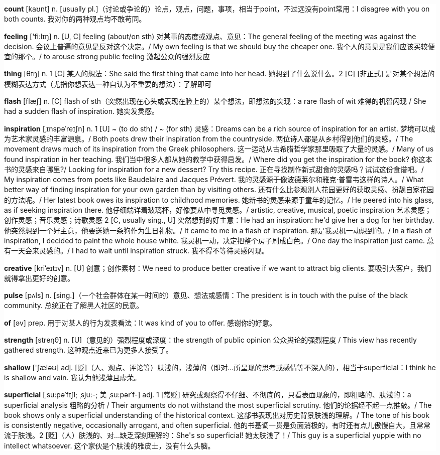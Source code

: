 <span class="vocabulary">**count**</span> [kaʊnt] 
<span class="definition">n. [usually pl.]（讨论或争论的）论点，观点，问题，事项，相当于point，不过远没有point常用：</span>I disagree with you on both counts. 我对你的两种观点均不敢苟同。

<span class="vocabulary">**feeling**</span> ['fi:lɪŋ] 
<span class="definition">n. [U, C] feeling (about/on sth) 对某事的态度或观点、意见：</span>The general feeling of the meeting was against the decision. 会议上普遍的意见是反对这个决定。/ My own feeling is that we should buy the cheaper one. 我个人的意见是我们应该买较便宜的那个。/ to arouse strong public feeling 激起公众的强烈反应

<span class="vocabulary">**thing**</span> [θɪŋ] 
<span class="definition">n. 1 [C] 某人的想法：</span>She said the first thing that came into her head. 她想到了什么说什么。<span class="definition">2 [C] [非正式] 是对某个想法的模糊表达方式（尤指你想表达一种自认为不重要的想法）：</span>了解即可

<span class="vocabulary">**flash**</span> [flæʃ] 
<span class="definition">n. [C] flash of sth（突然出现在心头或表现在脸上的）某个想法，即想法的突现：</span>a rare flash of wit 难得的机智闪现 / She had a sudden flash of inspiration. 她突发灵感。
           
<span class="vocabulary">**inspiration**</span> [ˌɪnspəˈreɪʃn]
<span class="definition">n. 1 [U] ~ (to do sth) / ~ (for sth) 灵感：</span>Dreams can be a rich source of inspiration for an artist. 梦境可以成为艺术家灵感的丰富源泉。/ Both poets drew their inspiration from the countryside. 两位诗人都是从乡村得到他们的灵感。/ The movement draws much of its inspiration from the Greek philosophers. 这一运动从古希腊哲学家那里吸取了大量的灵感。/ Many of us found inspiration in her teaching. 我们当中很多人都从她的教学中获得启发。/ Where did you get the inspiration for the book? 你这本书的灵感来自哪里?/ Looking for inspiration for a new dessert? Try this recipe. 正在寻找制作新式甜食的灵感吗？试试这份食谱吧。/ My inspiration comes from poets like Baudelaire and Jacques Prévert. 我的灵感源于像波德莱尔和雅克·普雷韦这样的诗人。/ What better way of finding inspiration for your own garden than by visiting others. 还有什么比参观别人花园更好的获取灵感、扮靓自家花园的方法呢。/ Her latest book owes its inspiration to childhood memories. 她新书的灵感来源于童年的记忆。/ He peered into his glass, as if seeking inspiration there. 他仔细端详着玻璃杯，好像要从中寻觅灵感。/ artistic, creative, musical, poetic inspiration 艺术灵感；创作灵感；音乐灵感；诗歌灵感 <span class="definition">2 [C, usually sing., U] 突然想到的好主意：</span>He had an inspiration: he'd give her a dog for her birthday. 他突然想到一个好主意，他要送她一条狗作为生日礼物。/ It came to me in a flash of inspiration. 那是我灵机一动想到的。/ In a flash of inspiration, I decided to paint the whole house white. 我灵机一动，决定把整个房子刷成白色。/ One day the inspiration just came. 总有一天会来灵感的。/ I had to wait until inspiration struck. 我不得不等待灵感闪现。
          
<span class="vocabulary">**creative**</span> [kriˈeɪtɪv]
<span class="definition">n. [U] 创意；创作素材：</span>We need to produce better creative if we want to attract big clients. 要吸引大客户，我们就得拿出更好的创意。

<span class="vocabulary">**pulse**</span> [pʌls] 
<span class="definition">n. [sing.]（一个社会群体在某一时间的）意见、想法或感情：</span>The president is in touch with the pulse of the black community. 总统正在了解黑人社区的民意。 

<span class="vocabulary">**of**</span> [əv] 
<span class="definition">prep. 用于对某人的行为发表看法：</span>It was kind of you to offer. 感谢你的好意。

<span class="vocabulary">**strength**</span> [streŋθ] 
<span class="definition">n. [U]（意见的）强烈程度或深度：</span>the strength of public opinion 公众舆论的强烈程度 / This view has recently gathered strength. 这种观点近来已为更多人接受了。

<span class="vocabulary">**shallow**</span> ['ʃæləʊ] 
<span class="definition">adj. [贬]（人、观点、评论等）肤浅的，浅薄的（即对…所呈现的思考或感情等不深入的），相当于superficial：</span>I think he is shallow and vain. 我认为他浅薄且虚荣。

<span class="vocabulary">**superficial**</span> [ˌsu:pəˈfɪʃl; ˌsju:-; 美 ˌsu:pərˈf-]
<span class="definition">adj. 1 [常贬] 研究或观察得不仔细、不彻底的，只看表面现象的，即粗略的、肤浅的：</span>a superficial analysis 粗略的分析 / Their arguments do not withstand the most superficial scrutiny. 他们的论据经不起一点推敲。/ The book shows only a superficial understanding of the historical context. 这部书表现出对历史背景肤浅的理解。/ The tone of his book is consistently negative, occasionally arrogant, and often superficial. 他的书基调一贯是负面消极的，有时还有点儿傲慢自大，且常常流于肤浅。<span class="definition">2 [贬]（人）肤浅的、对…缺乏深刻理解的：</span>She's so superficial! 她太肤浅了！/ This guy is a superficial yuppie with no intellect whatsoever. 这个家伙是个肤浅的雅皮士，没有什么头脑。
